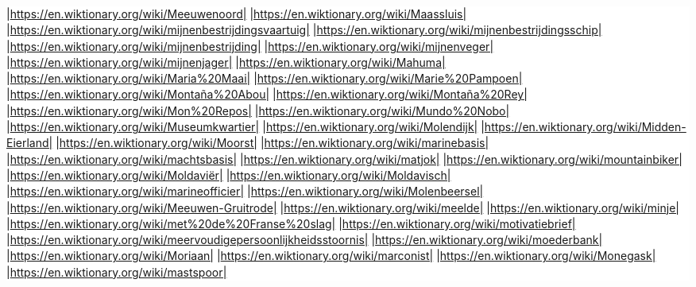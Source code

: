 |https://en.wiktionary.org/wiki/Meeuwenoord|
|https://en.wiktionary.org/wiki/Maassluis|
|https://en.wiktionary.org/wiki/mijnenbestrijdingsvaartuig|
|https://en.wiktionary.org/wiki/mijnenbestrijdingsschip|
|https://en.wiktionary.org/wiki/mijnenbestrijding|
|https://en.wiktionary.org/wiki/mijnenveger|
|https://en.wiktionary.org/wiki/mijnenjager|
|https://en.wiktionary.org/wiki/Mahuma|
|https://en.wiktionary.org/wiki/Maria%20Maai|
|https://en.wiktionary.org/wiki/Marie%20Pampoen|
|https://en.wiktionary.org/wiki/Montaña%20Abou|
|https://en.wiktionary.org/wiki/Montaña%20Rey|
|https://en.wiktionary.org/wiki/Mon%20Repos|
|https://en.wiktionary.org/wiki/Mundo%20Nobo|
|https://en.wiktionary.org/wiki/Museumkwartier|
|https://en.wiktionary.org/wiki/Molendijk|
|https://en.wiktionary.org/wiki/Midden-Eierland|
|https://en.wiktionary.org/wiki/Moorst|
|https://en.wiktionary.org/wiki/marinebasis|
|https://en.wiktionary.org/wiki/machtsbasis|
|https://en.wiktionary.org/wiki/matjok|
|https://en.wiktionary.org/wiki/mountainbiker|
|https://en.wiktionary.org/wiki/Moldaviër|
|https://en.wiktionary.org/wiki/Moldavisch|
|https://en.wiktionary.org/wiki/marineofficier|
|https://en.wiktionary.org/wiki/Molenbeersel|
|https://en.wiktionary.org/wiki/Meeuwen-Gruitrode|
|https://en.wiktionary.org/wiki/meelde|
|https://en.wiktionary.org/wiki/minje|
|https://en.wiktionary.org/wiki/met%20de%20Franse%20slag|
|https://en.wiktionary.org/wiki/motivatiebrief|
|https://en.wiktionary.org/wiki/meervoudigepersoonlijkheidsstoornis|
|https://en.wiktionary.org/wiki/moederbank|
|https://en.wiktionary.org/wiki/Moriaan|
|https://en.wiktionary.org/wiki/marconist|
|https://en.wiktionary.org/wiki/Monegask|
|https://en.wiktionary.org/wiki/mastspoor|